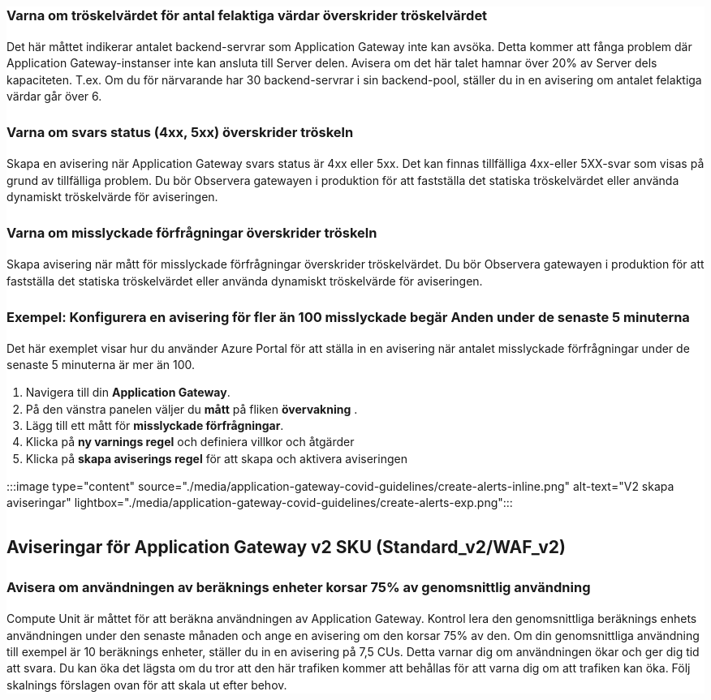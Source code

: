 ### <a name="alert-if-unhealthy-host-count-crosses-threshold"></a>Varna om tröskelvärdet för antal felaktiga värdar överskrider tröskelvärdet

Det här måttet indikerar antalet backend-servrar som Application Gateway inte kan avsöka. Detta kommer att fånga problem där Application Gateway-instanser inte kan ansluta till Server delen. Avisera om det här talet hamnar över 20% av Server dels kapaciteten. T.ex. Om du för närvarande har 30 backend-servrar i sin backend-pool, ställer du in en avisering om antalet felaktiga värdar går över 6.

### <a name="alert-if-response-status-4xx-5xx-crosses-threshold"></a>Varna om svars status (4xx, 5xx) överskrider tröskeln 

Skapa en avisering när Application Gateway svars status är 4xx eller 5xx. Det kan finnas tillfälliga 4xx-eller 5XX-svar som visas på grund av tillfälliga problem. Du bör Observera gatewayen i produktion för att fastställa det statiska tröskelvärdet eller använda dynamiskt tröskelvärde för aviseringen.

### <a name="alert-if-failed-requests-crosses-threshold"></a>Varna om misslyckade förfrågningar överskrider tröskeln 

Skapa avisering när mått för misslyckade förfrågningar överskrider tröskelvärdet. Du bör Observera gatewayen i produktion för att fastställa det statiska tröskelvärdet eller använda dynamiskt tröskelvärde för aviseringen.

### <a name="example-setting-up-an-alert-for-more-than-100-failed-requests-in-the-last-5-minutes"></a>Exempel: Konfigurera en avisering för fler än 100 misslyckade begär Anden under de senaste 5 minuterna

Det här exemplet visar hur du använder Azure Portal för att ställa in en avisering när antalet misslyckade förfrågningar under de senaste 5 minuterna är mer än 100.
1. Navigera till din **Application Gateway**.
2. På den vänstra panelen väljer du **mått** på fliken **övervakning** . 
3. Lägg till ett mått för **misslyckade förfrågningar**.
4. Klicka på **ny varnings regel** och definiera villkor och åtgärder
5. Klicka på **skapa aviserings regel** för att skapa och aktivera aviseringen

:::image type="content" source="./media/application-gateway-covid-guidelines/create-alerts-inline.png" alt-text="V2 skapa aviseringar" lightbox="./media/application-gateway-covid-guidelines/create-alerts-exp.png":::

## <a name="alerts-for-application-gateway-v2-sku-standard_v2waf_v2"></a>Aviseringar för Application Gateway v2 SKU (Standard_v2/WAF_v2)

### <a name="alert-if-compute-unit-utilization-crosses-75-of-average-usage"></a>Avisera om användningen av beräknings enheter korsar 75% av genomsnittlig användning 

Compute Unit är måttet för att beräkna användningen av Application Gateway. Kontrol lera den genomsnittliga beräknings enhets användningen under den senaste månaden och ange en avisering om den korsar 75% av den. Om din genomsnittliga användning till exempel är 10 beräknings enheter, ställer du in en avisering på 7,5 CUs. Detta varnar dig om användningen ökar och ger dig tid att svara. Du kan öka det lägsta om du tror att den här trafiken kommer att behållas för att varna dig om att trafiken kan öka. Följ skalnings förslagen ovan för att skala ut efter behov.
